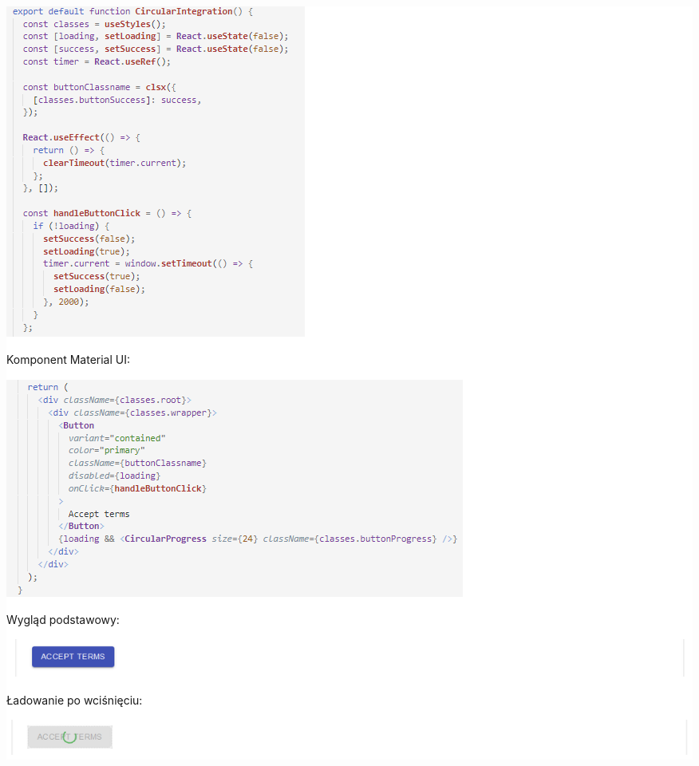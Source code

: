 ![32](https://github.com/kamilanagorska/projektowanie-serwisow-www-nagorska-185ic/blob/main/Laboratorium7/images/32.png?raw=true)

Komponent Material UI:

![33](https://github.com/kamilanagorska/projektowanie-serwisow-www-nagorska-185ic/blob/main/Laboratorium7/images/33.png?raw=true)

Wygląd podstawowy:

![34](https://github.com/kamilanagorska/projektowanie-serwisow-www-nagorska-185ic/blob/main/Laboratorium7/images/34.png?raw=true)

Ładowanie po wciśnięciu:

![35](https://github.com/kamilanagorska/projektowanie-serwisow-www-nagorska-185ic/blob/main/Laboratorium7/images/35.png?raw=true)
